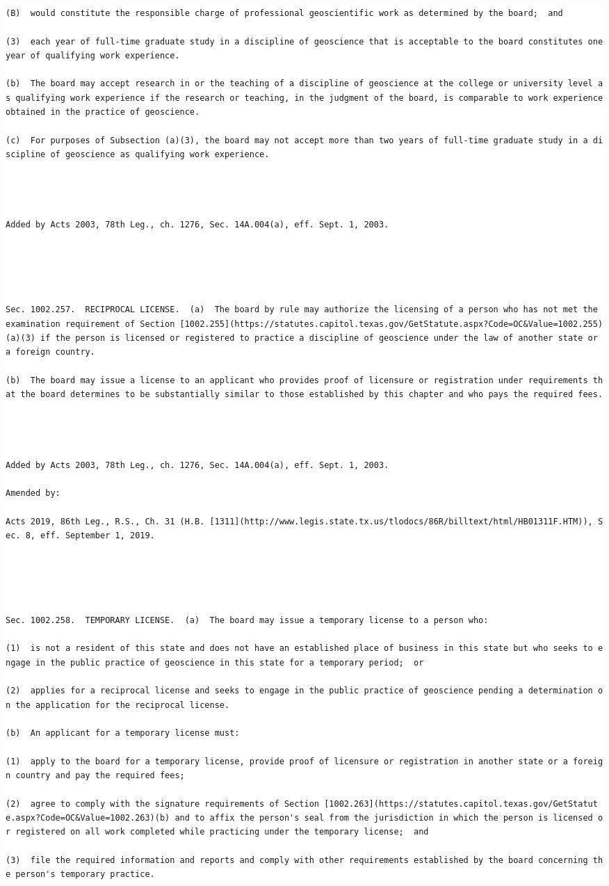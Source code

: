     (B)  would constitute the responsible charge of professional geoscientific work as determined by the board;  and
    
    (3)  each year of full-time graduate study in a discipline of geoscience that is acceptable to the board constitutes one year of qualifying work experience.
    
    (b)  The board may accept research in or the teaching of a discipline of geoscience at the college or university level as qualifying work experience if the research or teaching, in the judgment of the board, is comparable to work experience obtained in the practice of geoscience.
    
    (c)  For purposes of Subsection (a)(3), the board may not accept more than two years of full-time graduate study in a discipline of geoscience as qualifying work experience.
    
    
    
    
    Added by Acts 2003, 78th Leg., ch. 1276, Sec. 14A.004(a), eff. Sept. 1, 2003.
    
    
    
    
    
    Sec. 1002.257.  RECIPROCAL LICENSE.  (a)  The board by rule may authorize the licensing of a person who has not met the examination requirement of Section [1002.255](https://statutes.capitol.texas.gov/GetStatute.aspx?Code=OC&Value=1002.255)(a)(3) if the person is licensed or registered to practice a discipline of geoscience under the law of another state or a foreign country.
    
    (b)  The board may issue a license to an applicant who provides proof of licensure or registration under requirements that the board determines to be substantially similar to those established by this chapter and who pays the required fees.
    
    
    
    
    Added by Acts 2003, 78th Leg., ch. 1276, Sec. 14A.004(a), eff. Sept. 1, 2003.
    
    Amended by: 
    
    Acts 2019, 86th Leg., R.S., Ch. 31 (H.B. [1311](http://www.legis.state.tx.us/tlodocs/86R/billtext/html/HB01311F.HTM)), Sec. 8, eff. September 1, 2019.
    
    
    
    
    
    Sec. 1002.258.  TEMPORARY LICENSE.  (a)  The board may issue a temporary license to a person who:
    
    (1)  is not a resident of this state and does not have an established place of business in this state but who seeks to engage in the public practice of geoscience in this state for a temporary period;  or
    
    (2)  applies for a reciprocal license and seeks to engage in the public practice of geoscience pending a determination on the application for the reciprocal license.
    
    (b)  An applicant for a temporary license must:
    
    (1)  apply to the board for a temporary license, provide proof of licensure or registration in another state or a foreign country and pay the required fees;
    
    (2)  agree to comply with the signature requirements of Section [1002.263](https://statutes.capitol.texas.gov/GetStatute.aspx?Code=OC&Value=1002.263)(b) and to affix the person's seal from the jurisdiction in which the person is licensed or registered on all work completed while practicing under the temporary license;  and
    
    (3)  file the required information and reports and comply with other requirements established by the board concerning the person's temporary practice.
    